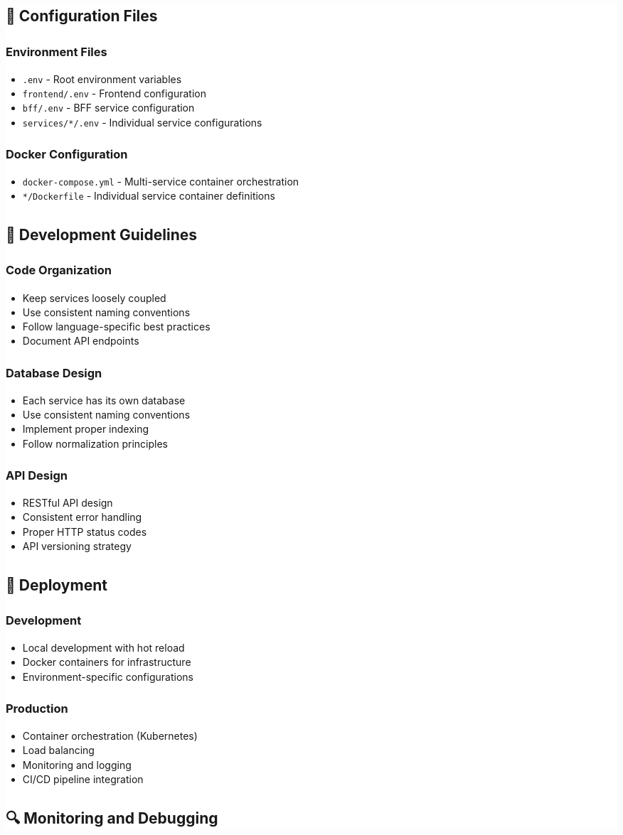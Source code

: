 ## 🔧 Configuration Files

### Environment Files
- `.env` - Root environment variables
- `frontend/.env` - Frontend configuration
- `bff/.env` - BFF service configuration
- `services/*/.env` - Individual service configurations

### Docker Configuration
- `docker-compose.yml` - Multi-service container orchestration
- `*/Dockerfile` - Individual service container definitions

## 📝 Development Guidelines

### Code Organization
- Keep services loosely coupled
- Use consistent naming conventions
- Follow language-specific best practices
- Document API endpoints

### Database Design
- Each service has its own database
- Use consistent naming conventions
- Implement proper indexing
- Follow normalization principles

### API Design
- RESTful API design
- Consistent error handling
- Proper HTTP status codes
- API versioning strategy

## 🚀 Deployment

### Development
- Local development with hot reload
- Docker containers for infrastructure
- Environment-specific configurations

### Production
- Container orchestration (Kubernetes)
- Load balancing
- Monitoring and logging
- CI/CD pipeline integration

## 🔍 Monitoring and Debugging

